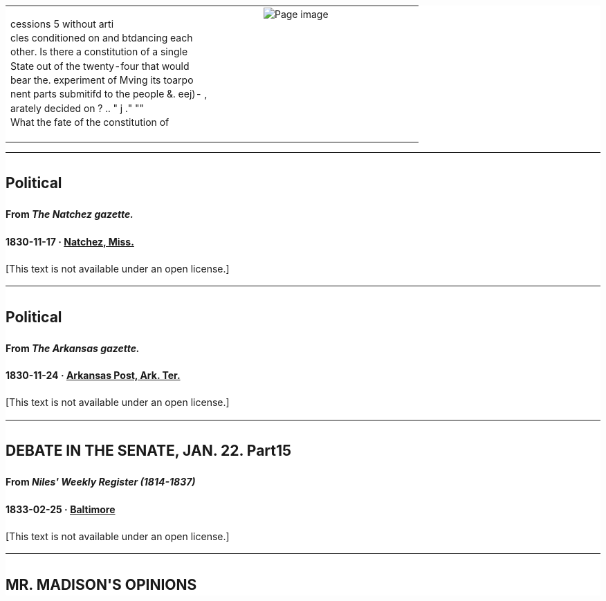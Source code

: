 <table style="width: 100%;"><tr><td style="width: 50%">

cessions 5 without arti­  
cles conditioned on and btdancing each  
other. Is there a constitution of a single  
State out of the twenty-four that would  
bear the. experiment of Mving its toarpo­  
nent parts submitifd to the people &amp;. eej)- ,  
arately decided on ? .. &quot; j .&quot; &quot;&quot;  
What the fate of the constitution of
</td><td style="width: 50%; max-height: 75%; margin: auto; display: block;">
<img alt="Page image" src="https://newspapers.digitalnc.org/images/iiif/batch_ncu_CapeFR1n_ver01%2Fdata%2F1830111001%2F0218.jp2/pct:58.636921817437575,64.62476796605675,17.45804338927548,5.197560328825245/!600,600/0/default.jpg"/>
</td>
</tr></table>

---

## Political

#### From _The Natchez gazette._

#### 1830-11-17 &middot; [Natchez, Miss.](http://dbpedia.org/resource/Natchez%2C_Mississippi)

[This text is not available under an open license.]

---

## Political

#### From _The Arkansas gazette._

#### 1830-11-24 &middot; [Arkansas Post, Ark. Ter.](http://dbpedia.org/resource/Arkansas_Post)

[This text is not available under an open license.]

---

## DEBATE IN THE SENATE, JAN. 22. Part15

#### From _Niles' Weekly Register (1814-1837)_

#### 1833-02-25 &middot; [Baltimore](http://dbpedia.org/resource/Baltimore)

[This text is not available under an open license.]

---

## MR. MADISON'S OPINIONS
